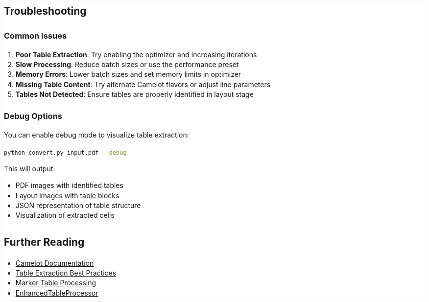 ## Troubleshooting

### Common Issues

1. **Poor Table Extraction**: Try enabling the optimizer and increasing iterations
2. **Slow Processing**: Reduce batch sizes or use the performance preset
3. **Memory Errors**: Lower batch sizes and set memory limits in optimizer
4. **Missing Table Content**: Try alternate Camelot flavors or adjust line parameters
5. **Tables Not Detected**: Ensure tables are properly identified in layout stage

### Debug Options

You can enable debug mode to visualize table extraction:

```bash
python convert.py input.pdf --debug
```

This will output:
- PDF images with identified tables
- Layout images with table blocks
- JSON representation of table structure
- Visualization of extracted cells

## Further Reading

- [Camelot Documentation](https://camelot-py.readthedocs.io/)
- [Table Extraction Best Practices](https://github.com/camelot-dev/camelot/wiki/Best-Practices)
- [Marker Table Processing](../marker/processors/table.py)
- [EnhancedTableProcessor](../marker/processors/enhanced_table.py)